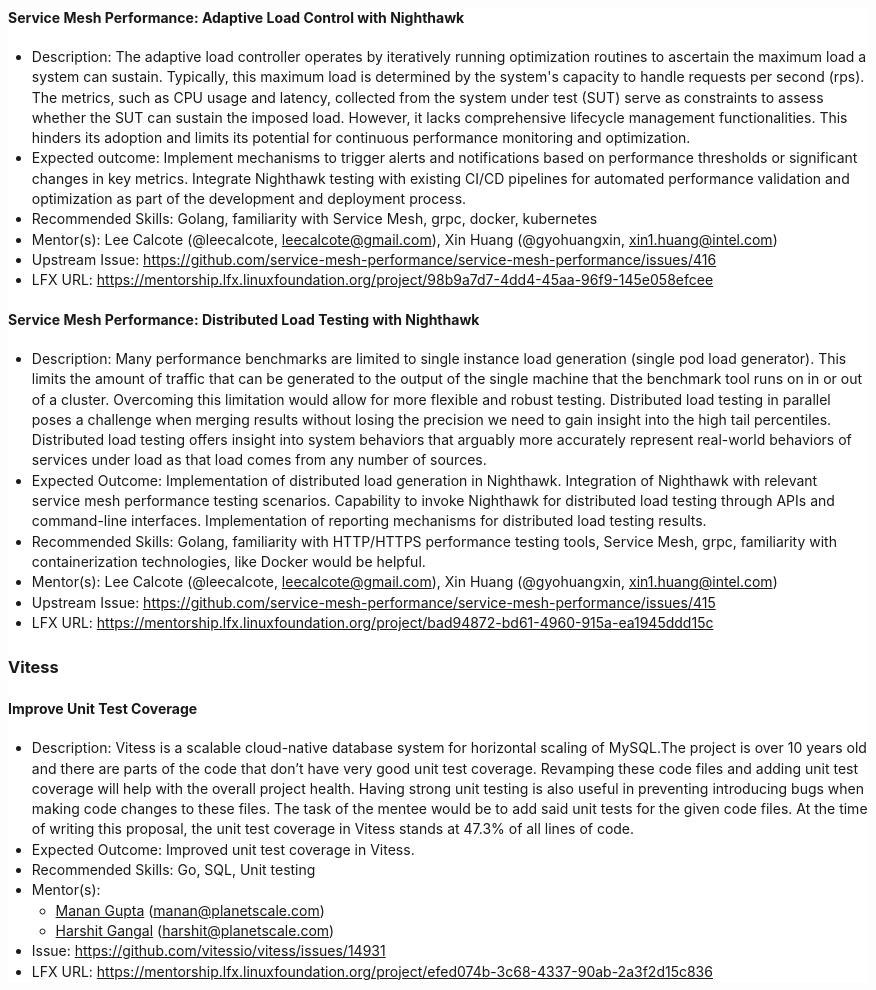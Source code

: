 #### Service Mesh Performance: Adaptive Load Control with Nighthawk

- Description: The adaptive load controller operates by iteratively running optimization routines to ascertain the maximum load a system can sustain. Typically, this maximum load is determined by the system's capacity to handle requests per second (rps). The metrics, such as CPU usage and latency, collected from the system under test (SUT) serve as constraints to assess whether the SUT can sustain the imposed load. However, it lacks comprehensive lifecycle management functionalities. This hinders its adoption and limits its potential for continuous performance monitoring and optimization.
- Expected outcome:
Implement mechanisms to trigger alerts and notifications based on performance thresholds or significant changes in key metrics.
Integrate Nighthawk testing with existing CI/CD pipelines for automated performance validation and optimization as part of the development and deployment process.
- Recommended Skills: Golang, familiarity with Service Mesh, grpc, docker, kubernetes
- Mentor(s): Lee Calcote (@leecalcote, leecalcote@gmail.com), Xin Huang (@gyohuangxin, xin1.huang@intel.com)
- Upstream Issue: https://github.com/service-mesh-performance/service-mesh-performance/issues/416
- LFX URL: https://mentorship.lfx.linuxfoundation.org/project/98b9a7d7-4dd4-45aa-96f9-145e058efcee

#### Service Mesh Performance: Distributed Load Testing with Nighthawk

- Description: Many performance benchmarks are limited to single instance load generation (single pod load generator). This limits the amount of traffic that can be generated to the output of the single machine that the benchmark tool runs on in or out of a cluster. Overcoming this limitation would allow for more flexible and robust testing. Distributed load testing in parallel poses a challenge when merging results without losing the precision we need to gain insight into the high tail percentiles. Distributed load testing offers insight into system behaviors that arguably more accurately represent real-world behaviors of services under load as that load comes from any number of sources.
- Expected Outcome: Implementation of distributed load generation in Nighthawk. Integration of Nighthawk with relevant service mesh performance testing scenarios. Capability to invoke Nighthawk for distributed load testing through APIs and command-line interfaces. Implementation of reporting mechanisms for distributed load testing results.
- Recommended Skills: Golang, familiarity with HTTP/HTTPS performance testing tools, Service Mesh, grpc, familiarity with containerization technologies, like Docker would be helpful.
- Mentor(s): Lee Calcote (@leecalcote, leecalcote@gmail.com), Xin Huang (@gyohuangxin, xin1.huang@intel.com)
- Upstream Issue: https://github.com/service-mesh-performance/service-mesh-performance/issues/415
- LFX URL: https://mentorship.lfx.linuxfoundation.org/project/bad94872-bd61-4960-915a-ea1945ddd15c

### Vitess

#### Improve Unit Test Coverage

- Description: Vitess is a scalable cloud-native database system for horizontal scaling of MySQL.The project is over 10 years old and there are parts of the code that don’t have very good unit test coverage. Revamping these code files and adding unit test coverage will help with the overall project health. Having strong unit testing is also useful in preventing introducing bugs when making code changes to these files. The task of the mentee would be to add said unit tests for the given code files. At the time of writing this proposal, the unit test coverage in Vitess stands at 47.3% of all lines of code.
- Expected Outcome: Improved unit test coverage in Vitess.
- Recommended Skills: Go, SQL, Unit testing
- Mentor(s): 
  - [Manan Gupta](https://github.com/GuptaManan100) (manan@planetscale.com)
  - [Harshit Gangal](https://github.com/harshit-gangal) (harshit@planetscale.com)
- Issue: https://github.com/vitessio/vitess/issues/14931
- LFX URL: https://mentorship.lfx.linuxfoundation.org/project/efed074b-3c68-4337-90ab-2a3f2d15c836
